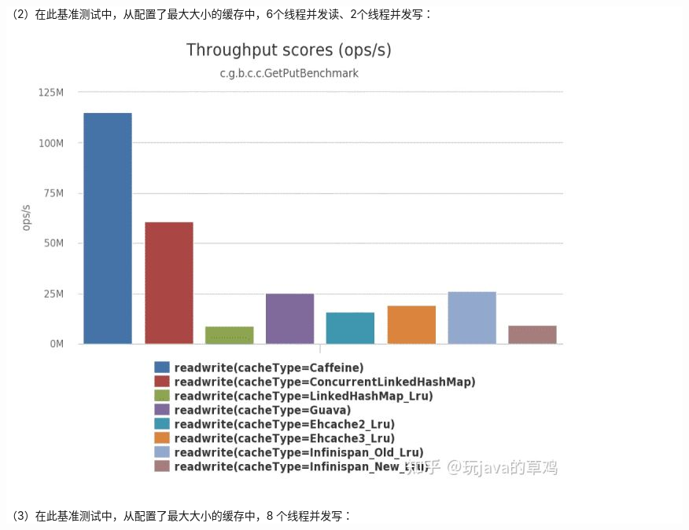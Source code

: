 （2）在此基准测试中，从配置了最大大小的缓存中，6个线程并发读、2个线程并发写：



![img](caffeine-intro/v2-a51152360112aaa2570cb6a8c18a9fdd_720w.jpg)

（3）在此基准测试中，从配置了最大大小的缓存中，8 个线程并发写：


